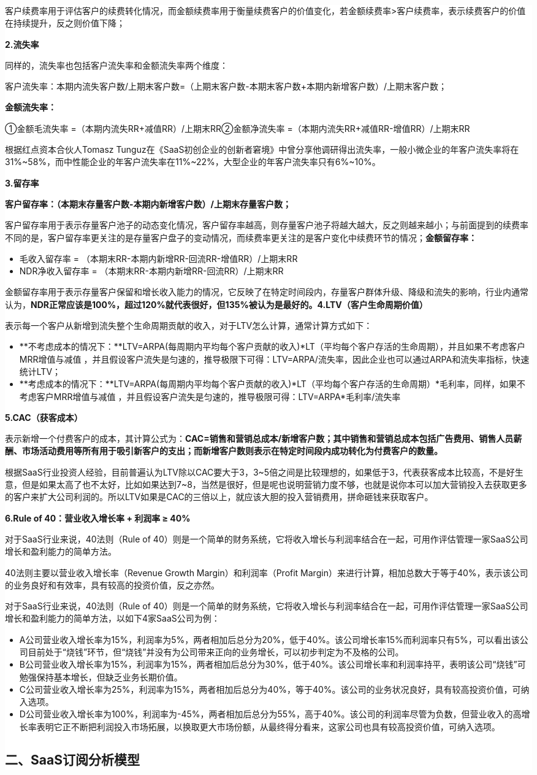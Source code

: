 客户续费率用于评估客户的续费转化情况，而金额续费率用于衡量续费客户的价值变化，若金额续费率>客户续费率，表示续费客户的价值在持续提升，反之则价值下降；

**2.流失率**

同样的，流失率也包括客户流失率和金额流失率两个维度：

客户流失率：本期内流失客户数/上期末客户数=（上期末客户数-本期末客户数+本期内新增客户数）/上期末客户数；

**金额流失率：**

①金额毛流失率 =（本期内流失RR+减值RR）/上期末RR②金额净流失率 =（本期内流失RR+减值RR-增值RR）/上期末RR

根据红点资本合伙人Tomasz Tunguz在《SaaS初创企业的创新者窘境》中曾分享他调研得出流失率，一般小微企业的年客户流失率将在31%~58%，而中性能企业的年客户流失率在11%~22%，大型企业的年客户流失率只有6%~10%。

**3.留存率**

**客户留存率：（本期末存量客户数-本期内新增客户数）/上期末存量客户数；**

客户留存率用于表示存量客户池子的动态变化情况，客户留存率越高，则存量客户池子将越大越大，反之则越来越小；与前面提到的续费率不同的是，客户留存率更关注的是存量客户盘子的变动情况，而续费率更关注的是客户变化中续费环节的情况；**金额留存率：**

*   毛收入留存率 = （本期末RR-本期内新增RR-回流RR-增值RR）/上期末RR
*   NDR净收入留存率 = （本期末RR-本期内新增RR-回流RR）/上期末RR

金额留存率用于表示存量客户保留和增长收入能力的情况，它反映了在特定时间段内，存量客户群体升级、降级和流失的影响，行业内通常认为，**NDR正常应该是100%，超过120%就代表很好，但135%被认为是最好的。4.LTV（客户生命周期价值）**

表示每一个客户从新增到流失整个生命周期贡献的收入，对于LTV怎么计算，通常计算方式如下：

*   **不考虑成本的情况下：**LTV=ARPA(每周期内平均每个客户贡献的收入)\*LT（平均每个客户存活的生命周期），并且如果不考虑客户MRR增值与减值 ，并且假设客户流失是匀速的，推导极限下可得：LTV=ARPA/流失率，因此企业也可以通过ARPA和流失率指标，快速统计LTV；
*   **考虑成本的情况下：**LTV=ARPA(每周期内平均每个客户贡献的收入)\*LT（平均每个客户存活的生命周期）\*毛利率，同样，如果不考虑客户MRR增值与减值 ，并且假设客户流失是匀速的，推导极限可得：LTV=ARPA\*毛利率/流失率

**5.CAC（获客成本）**

表示新增一个付费客户的成本，其计算公式为：**CAC=销售和营销总成本/新增客户数；其中销售和营销总成本包括广告费用、销售人员薪酬、市场活动费用等所有用于吸引新客户的支出；而新增客户数则表示在特定时间段内成功转化为付费客户的数量。**

根据SaaS行业投资人经验，目前普遍认为LTV除以CAC要大于3，3~5倍之间是比较理想的，如果低于3，代表获客成本比较高，不是好生意，但是如果太高了也不太好，比如如果达到7~8，当然是很好，但是呢也说明营销力度不够，也就是说你本可以加大营销投入去获取更多的客户来扩大公司利润的。所以LTV如果是CAC的三倍以上，就应该大胆的投入营销费用，拼命砸钱来获取客户。

**6.Rule of 40：营业收入增长率 + 利润率 ≥ 40%**

对于SaaS行业来说，40法则（Rule of 40）则是一个简单的财务系统，它将收入增长与利润率结合在一起，可用作评估管理一家SaaS公司增长和盈利能力的简单方法。

40法则主要以营业收入增长率（Revenue Growth Margin）和利润率（Profit Margin）来进行计算，相加总数大于等于40%，表示该公司的业务良好和有效率，具有较高的投资价值，反之亦然。

对于SaaS行业来说，40法则（Rule of 40）则是一个简单的财务系统，它将收入增长与利润率结合在一起，可用作评估管理一家SaaS公司增长和盈利能力的简单方法，以如下4家SaaS公司为例：

*   A公司营业收入增长率为15%，利润率为5%，两者相加后总分为20%，低于40%。该公司增长率15%而利润率只有5%，可以看出该公司目前处于“烧钱”环节，但“烧钱”并没有为公司带来正向的业务增长，可以初步判定为不及格的公司。
*   B公司营业收入增长率为15%，利润率为15%，两者相加后总分为30%，低于40%。该公司增长率和利润率持平，表明该公司“烧钱”可勉强保持基本增长，但缺乏业务长期价值。
*   C公司营业收入增长率为25%，利润率为15%，两者相加后总分为40%，等于40%。该公司的业务状况良好，具有较高投资价值，可纳入选项。
*   D公司营业收入增长率为100%，利润率为-45%，两者相加后总分为55%，高于40%。该公司的利润率尽管为负数，但营业收入的高增长率表明它正不断把利润投入市场拓展，以换取更大市场份额，从最终得分看来，这家公司也具有较高投资价值，可纳入选项。

## 二、SaaS订阅分析模型
